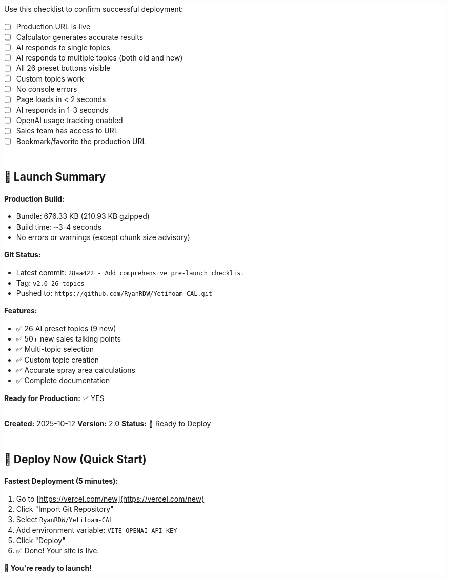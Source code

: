 Use this checklist to confirm successful deployment:

- [ ] Production URL is live
- [ ] Calculator generates accurate results
- [ ] AI responds to single topics
- [ ] AI responds to multiple topics (both old and new)
- [ ] All 26 preset buttons visible
- [ ] Custom topics work
- [ ] No console errors
- [ ] Page loads in < 2 seconds
- [ ] AI responds in 1-3 seconds
- [ ] OpenAI usage tracking enabled
- [ ] Sales team has access to URL
- [ ] Bookmark/favorite the production URL

---

## 🎉 Launch Summary

**Production Build:**
- Bundle: 676.33 KB (210.93 KB gzipped)
- Build time: ~3-4 seconds
- No errors or warnings (except chunk size advisory)

**Git Status:**
- Latest commit: `28aa422 - Add comprehensive pre-launch checklist`
- Tag: `v2.0-26-topics`
- Pushed to: `https://github.com/RyanRDW/Yetifoam-CAL.git`

**Features:**
- ✅ 26 AI preset topics (9 new)
- ✅ 50+ new sales talking points
- ✅ Multi-topic selection
- ✅ Custom topic creation
- ✅ Accurate spray area calculations
- ✅ Complete documentation

**Ready for Production:** ✅ YES

---

**Created:** 2025-10-12
**Version:** 2.0
**Status:** 🚀 Ready to Deploy

---

## 🎯 Deploy Now (Quick Start)

**Fastest Deployment (5 minutes):**

1. Go to [https://vercel.com/new](https://vercel.com/new)
2. Click "Import Git Repository"
3. Select `RyanRDW/Yetifoam-CAL`
4. Add environment variable: `VITE_OPENAI_API_KEY`
5. Click "Deploy"
6. ✅ Done! Your site is live.

**🎉 You're ready to launch!**
